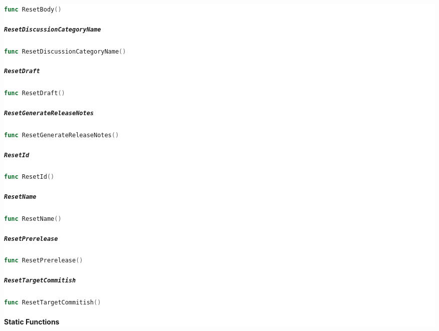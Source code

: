 ```go
func ResetBody()
```

##### `ResetDiscussionCategoryName` <a name="ResetDiscussionCategoryName" id="@cdktf/provider-github.release.Release.resetDiscussionCategoryName"></a>

```go
func ResetDiscussionCategoryName()
```

##### `ResetDraft` <a name="ResetDraft" id="@cdktf/provider-github.release.Release.resetDraft"></a>

```go
func ResetDraft()
```

##### `ResetGenerateReleaseNotes` <a name="ResetGenerateReleaseNotes" id="@cdktf/provider-github.release.Release.resetGenerateReleaseNotes"></a>

```go
func ResetGenerateReleaseNotes()
```

##### `ResetId` <a name="ResetId" id="@cdktf/provider-github.release.Release.resetId"></a>

```go
func ResetId()
```

##### `ResetName` <a name="ResetName" id="@cdktf/provider-github.release.Release.resetName"></a>

```go
func ResetName()
```

##### `ResetPrerelease` <a name="ResetPrerelease" id="@cdktf/provider-github.release.Release.resetPrerelease"></a>

```go
func ResetPrerelease()
```

##### `ResetTargetCommitish` <a name="ResetTargetCommitish" id="@cdktf/provider-github.release.Release.resetTargetCommitish"></a>

```go
func ResetTargetCommitish()
```

#### Static Functions <a name="Static Functions" id="Static Functions"></a>
